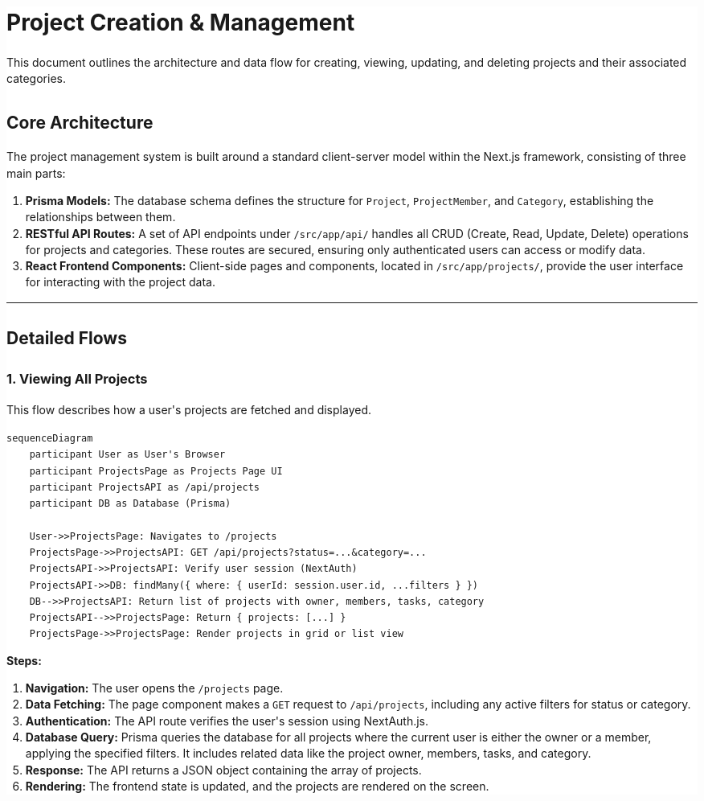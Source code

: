 # Project Creation & Management

This document outlines the architecture and data flow for creating, viewing, updating, and deleting projects and their associated categories.

## Core Architecture

The project management system is built around a standard client-server model within the Next.js framework, consisting of three main parts:

1.  **Prisma Models:** The database schema defines the structure for `Project`, `ProjectMember`, and `Category`, establishing the relationships between them.
2.  **RESTful API Routes:** A set of API endpoints under `/src/app/api/` handles all CRUD (Create, Read, Update, Delete) operations for projects and categories. These routes are secured, ensuring only authenticated users can access or modify data.
3.  **React Frontend Components:** Client-side pages and components, located in `/src/app/projects/`, provide the user interface for interacting with the project data.

---

## Detailed Flows

### 1. Viewing All Projects

This flow describes how a user's projects are fetched and displayed.

```mermaid
sequenceDiagram
    participant User as User's Browser
    participant ProjectsPage as Projects Page UI
    participant ProjectsAPI as /api/projects
    participant DB as Database (Prisma)

    User->>ProjectsPage: Navigates to /projects
    ProjectsPage->>ProjectsAPI: GET /api/projects?status=...&category=...
    ProjectsAPI->>ProjectsAPI: Verify user session (NextAuth)
    ProjectsAPI->>DB: findMany({ where: { userId: session.user.id, ...filters } })
    DB-->>ProjectsAPI: Return list of projects with owner, members, tasks, category
    ProjectsAPI-->>ProjectsPage: Return { projects: [...] }
    ProjectsPage->>ProjectsPage: Render projects in grid or list view
```

**Steps:**

1.  **Navigation:** The user opens the `/projects` page.
2.  **Data Fetching:** The page component makes a `GET` request to `/api/projects`, including any active filters for status or category.
3.  **Authentication:** The API route verifies the user's session using NextAuth.js.
4.  **Database Query:** Prisma queries the database for all projects where the current user is either the owner or a member, applying the specified filters. It includes related data like the project owner, members, tasks, and category.
5.  **Response:** The API returns a JSON object containing the array of projects.
6.  **Rendering:** The frontend state is updated, and the projects are rendered on the screen.
